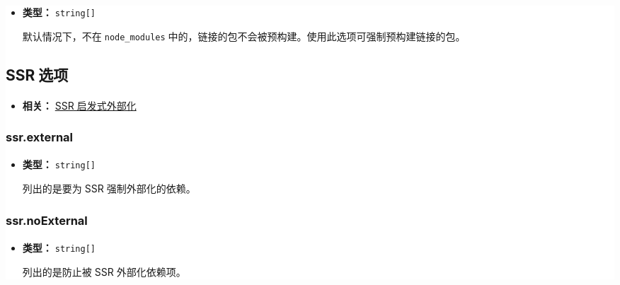 - **类型：** `string[]`

  默认情况下，不在 `node_modules` 中的，链接的包不会被预构建。使用此选项可强制预构建链接的包。

## SSR 选项

- **相关：** [SSR 启发式外部化](/zh/guide/ssr#启发式外部化)

### ssr.external

- **类型：** `string[]`

  列出的是要为 SSR 强制外部化的依赖。

### ssr.noExternal

- **类型：** `string[]`

  列出的是防止被 SSR 外部化依赖项。
